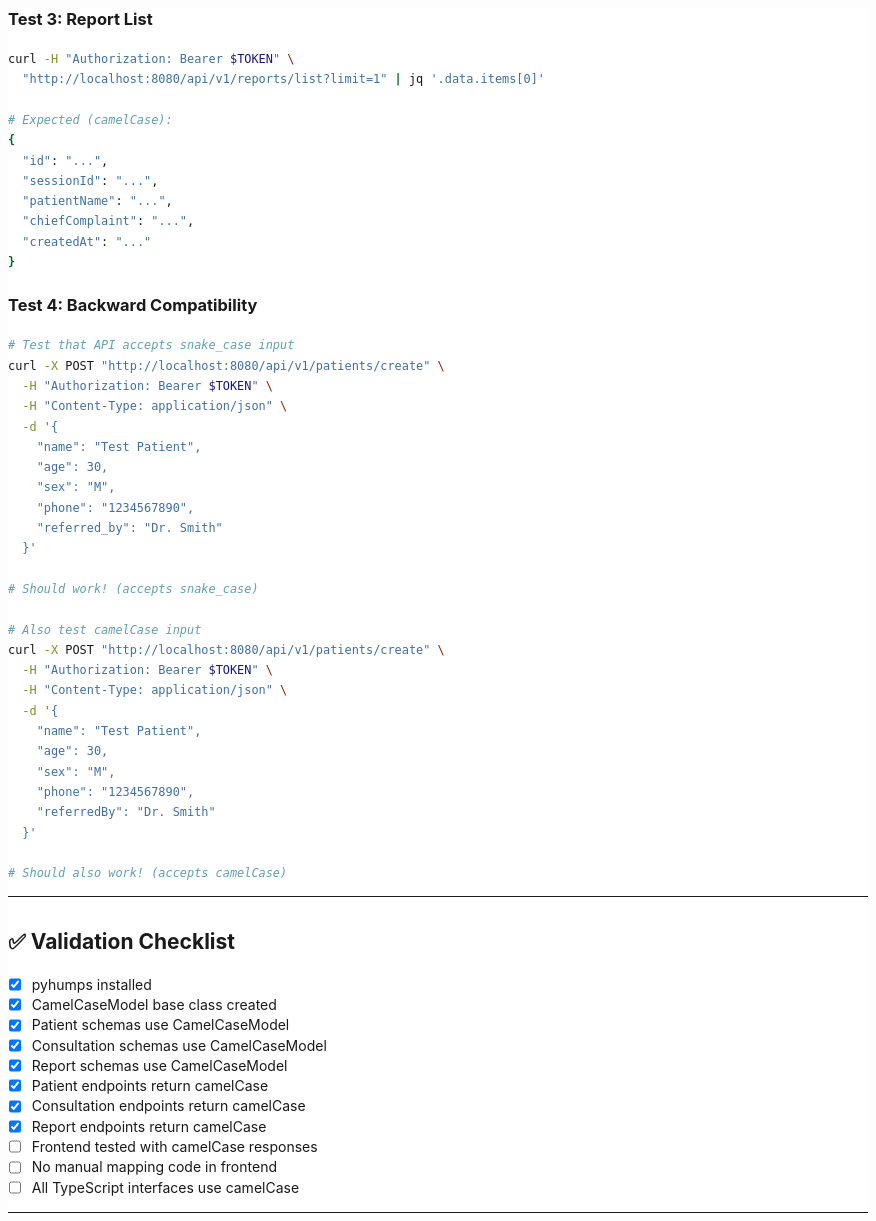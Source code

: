 ### Test 3: Report List
```bash
curl -H "Authorization: Bearer $TOKEN" \
  "http://localhost:8080/api/v1/reports/list?limit=1" | jq '.data.items[0]'

# Expected (camelCase):
{
  "id": "...",
  "sessionId": "...",
  "patientName": "...",
  "chiefComplaint": "...",
  "createdAt": "..."
}
```

### Test 4: Backward Compatibility
```bash
# Test that API accepts snake_case input
curl -X POST "http://localhost:8080/api/v1/patients/create" \
  -H "Authorization: Bearer $TOKEN" \
  -H "Content-Type: application/json" \
  -d '{
    "name": "Test Patient",
    "age": 30,
    "sex": "M",
    "phone": "1234567890",
    "referred_by": "Dr. Smith"
  }'

# Should work! (accepts snake_case)

# Also test camelCase input
curl -X POST "http://localhost:8080/api/v1/patients/create" \
  -H "Authorization: Bearer $TOKEN" \
  -H "Content-Type: application/json" \
  -d '{
    "name": "Test Patient",
    "age": 30,
    "sex": "M",
    "phone": "1234567890",
    "referredBy": "Dr. Smith"
  }'

# Should also work! (accepts camelCase)
```

---

## ✅ Validation Checklist

- [x] pyhumps installed
- [x] CamelCaseModel base class created
- [x] Patient schemas use CamelCaseModel
- [x] Consultation schemas use CamelCaseModel
- [x] Report schemas use CamelCaseModel
- [x] Patient endpoints return camelCase
- [x] Consultation endpoints return camelCase
- [x] Report endpoints return camelCase
- [ ] Frontend tested with camelCase responses
- [ ] No manual mapping code in frontend
- [ ] All TypeScript interfaces use camelCase

---